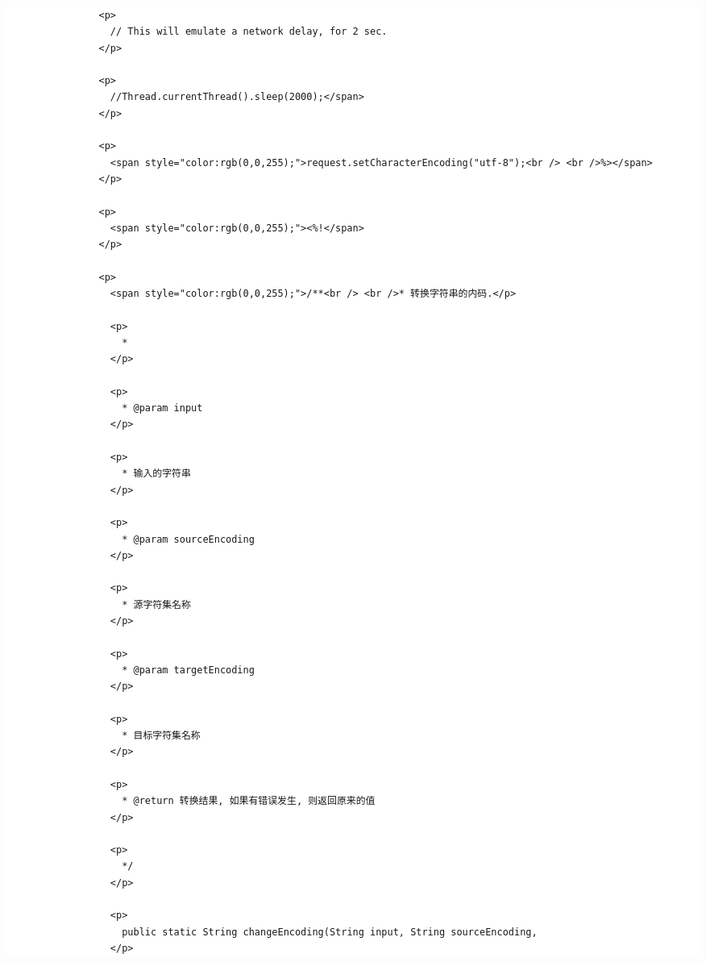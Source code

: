                     <p>
                      // This will emulate a network delay, for 2 sec.
                    </p>
                    
                    <p>
                      //Thread.currentThread().sleep(2000);</span>
                    </p>
                    
                    <p>
                      <span style="color:rgb(0,0,255);">request.setCharacterEncoding("utf-8");<br /> <br />%></span>
                    </p>
                    
                    <p>
                      <span style="color:rgb(0,0,255);"><%!</span>
                    </p>
                    
                    <p>
                      <span style="color:rgb(0,0,255);">/**<br /> <br />* 转换字符串的内码.</p> 
                      
                      <p>
                        *
                      </p>
                      
                      <p>
                        * @param input
                      </p>
                      
                      <p>
                        * 输入的字符串
                      </p>
                      
                      <p>
                        * @param sourceEncoding
                      </p>
                      
                      <p>
                        * 源字符集名称
                      </p>
                      
                      <p>
                        * @param targetEncoding
                      </p>
                      
                      <p>
                        * 目标字符集名称
                      </p>
                      
                      <p>
                        * @return 转换结果, 如果有错误发生, 则返回原来的值
                      </p>
                      
                      <p>
                        */
                      </p>
                      
                      <p>
                        public static String changeEncoding(String input, String sourceEncoding,
                      </p>
                      